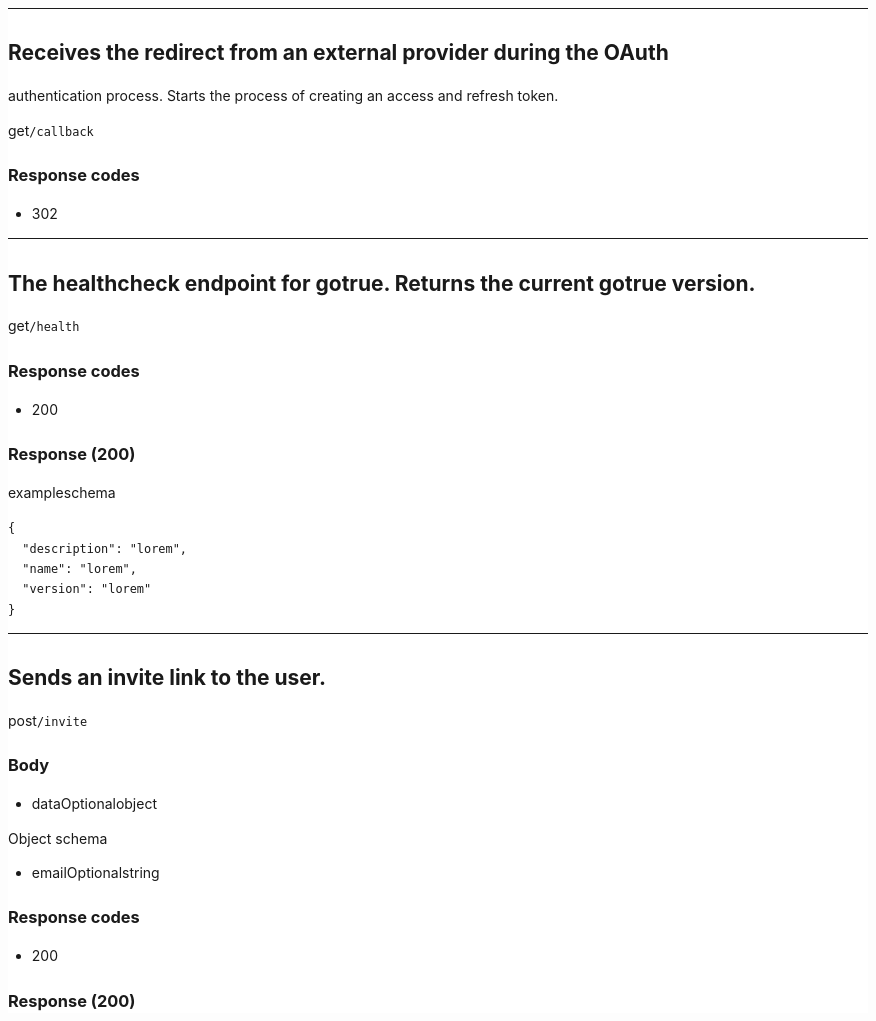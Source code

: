 * * *

## Receives the redirect from an external provider during the OAuth
authentication process. Starts the process of creating an access and refresh
token.

get`/callback`

### Response codes

  * 302

* * *

## The healthcheck endpoint for gotrue. Returns the current gotrue version.

get`/health`

### Response codes

  * 200

### Response (200)

exampleschema

    
    
    {
      "description": "lorem",
      "name": "lorem",
      "version": "lorem"
    }

* * *

## Sends an invite link to the user.

post`/invite`

### Body

  * dataOptionalobject

Object schema

  * emailOptionalstring

### Response codes

  * 200

### Response (200)
